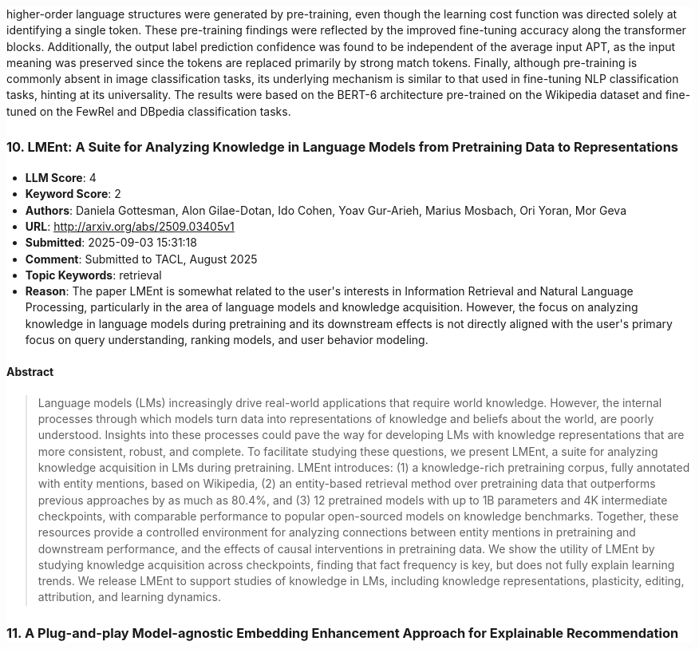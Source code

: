 higher-order language structures were generated by pre-training, even though
the learning cost function was directed solely at identifying a single token.
These pre-training findings were reflected by the improved fine-tuning accuracy
along the transformer blocks. Additionally, the output label prediction
confidence was found to be independent of the average input APT, as the input
meaning was preserved since the tokens are replaced primarily by strong match
tokens. Finally, although pre-training is commonly absent in image
classification tasks, its underlying mechanism is similar to that used in
fine-tuning NLP classification tasks, hinting at its universality. The results
were based on the BERT-6 architecture pre-trained on the Wikipedia dataset and
fine-tuned on the FewRel and DBpedia classification tasks.

### 10. LMEnt: A Suite for Analyzing Knowledge in Language Models from Pretraining Data to Representations

- **LLM Score**: 4
- **Keyword Score**: 2
- **Authors**: Daniela Gottesman, Alon Gilae-Dotan, Ido Cohen, Yoav Gur-Arieh, Marius Mosbach, Ori Yoran, Mor Geva
- **URL**: <http://arxiv.org/abs/2509.03405v1>
- **Submitted**: 2025-09-03 15:31:18
- **Comment**: Submitted to TACL, August 2025
- **Topic Keywords**: retrieval
- **Reason**: The paper LMEnt is somewhat related to the user's interests in Information Retrieval and Natural Language Processing, particularly in the area of language models and knowledge acquisition. However, the focus on analyzing knowledge in language models during pretraining and its downstream effects is not directly aligned with the user's primary focus on query understanding, ranking models, and user behavior modeling.

#### Abstract
> Language models (LMs) increasingly drive real-world applications that require
world knowledge. However, the internal processes through which models turn data
into representations of knowledge and beliefs about the world, are poorly
understood. Insights into these processes could pave the way for developing LMs
with knowledge representations that are more consistent, robust, and complete.
To facilitate studying these questions, we present LMEnt, a suite for analyzing
knowledge acquisition in LMs during pretraining. LMEnt introduces: (1) a
knowledge-rich pretraining corpus, fully annotated with entity mentions, based
on Wikipedia, (2) an entity-based retrieval method over pretraining data that
outperforms previous approaches by as much as 80.4%, and (3) 12 pretrained
models with up to 1B parameters and 4K intermediate checkpoints, with
comparable performance to popular open-sourced models on knowledge benchmarks.
Together, these resources provide a controlled environment for analyzing
connections between entity mentions in pretraining and downstream performance,
and the effects of causal interventions in pretraining data. We show the
utility of LMEnt by studying knowledge acquisition across checkpoints, finding
that fact frequency is key, but does not fully explain learning trends. We
release LMEnt to support studies of knowledge in LMs, including knowledge
representations, plasticity, editing, attribution, and learning dynamics.

### 11. A Plug-and-play Model-agnostic Embedding Enhancement Approach for Explainable Recommendation
